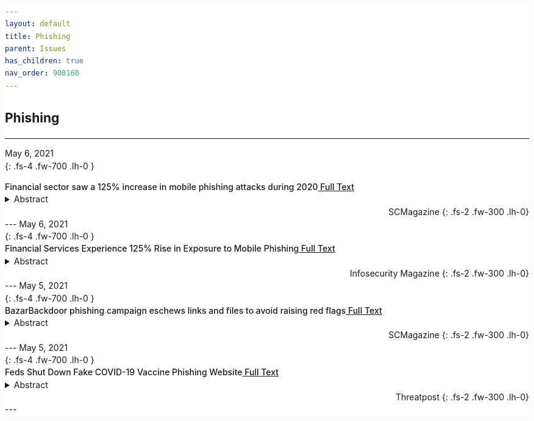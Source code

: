 ```yaml
---
layout: default
title: Phishing 
parent: Issues 
has_children: true
nav_order: 900160
---
```


## Phishing
---
May 6, 2021 <br>
{: .fs-4 .fw-700 .lh-0  }
<p style="font-weight:500; margin:0px" markdown="1">
Financial sector saw a 125% increase in mobile phishing attacks during 2020<a href="https://www.scmagazine.com/home/security-news/mobile-security/financial-sector-saw-a-125-increase-in-mobile-phishing-attacks-during-2020/"> Full Text</a>
</p>
<details><summary>Abstract</summary></details>
<div style="text-align: right" markdown="1">
SCMagazine
{: .fs-2 .fw-300 .lh-0}
</div>
---
May 6, 2021 <br>
{: .fs-4 .fw-700 .lh-0  }
<p style="font-weight:500; margin:0px" markdown="1">
Financial Services Experience 125% Rise in Exposure to Mobile Phishing<a href="https://www.infosecurity-magazine.com:443/news/financial-rise-exposure-mobile/"> Full Text</a>
</p>
<details><summary>Abstract</summary></details>
<div style="text-align: right" markdown="1">
Infosecurity Magazine
{: .fs-2 .fw-300 .lh-0}
</div>
---
May 5, 2021 <br>
{: .fs-4 .fw-700 .lh-0  }
<p style="font-weight:500; margin:0px" markdown="1">
BazarBackdoor phishing campaign eschews links and files to avoid raising red flags<a href="https://www.scmagazine.com/home/security-news/phishing/bazarbackdoor-phishing-campaign-eschews-links-and-files-to-avoid-raising-red-flags/"> Full Text</a>
</p>
<details><summary>Abstract</summary></details>
<div style="text-align: right" markdown="1">
SCMagazine
{: .fs-2 .fw-300 .lh-0}
</div>
---
May 5, 2021 <br>
{: .fs-4 .fw-700 .lh-0  }
<p style="font-weight:500; margin:0px" markdown="1">
Feds Shut Down Fake COVID-19 Vaccine Phishing Website<a href="https://threatpost.com/feds-fake-covid-19-vaccine-phishing-website/165872/"> Full Text</a>
</p>
<details><summary>Abstract</summary></details>
<div style="text-align: right" markdown="1">
Threatpost
{: .fs-2 .fw-300 .lh-0}
</div>
---